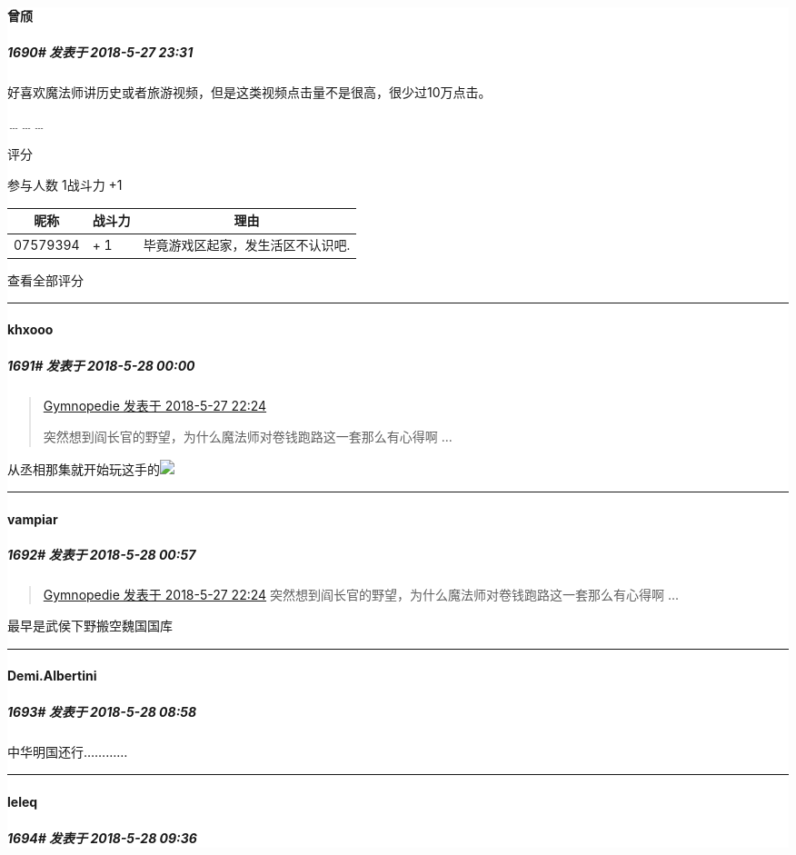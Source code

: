 ####  曾颀  
##### 1690#       发表于 2018-5-27 23:31


好喜欢魔法师讲历史或者旅游视频，但是这类视频点击量不是很高，很少过10万点击。


﹍﹍﹍

评分


 参与人数 1战斗力 +1

|昵称|战斗力|理由|
|----|---|---|
| 07579394| + 1|毕竟游戏区起家，发生活区不认识吧.|


查看全部评分


-----

####  khxooo  
##### 1691#       发表于 2018-5-28 00:00


<blockquote><a href="httphttps://bbs.saraba1st.com/2b/forum.php?mod=redirect&amp;goto=findpost&amp;pid=39793712&amp;ptid=1072297" target="_blank">Gymnopedie 发表于 2018-5-27 22:24</a>

突然想到阎长官的野望，为什么魔法师对卷钱跑路这一套那么有心得啊 ...</blockquote>
从丞相那集就开始玩这手的<img src="https://static.saraba1st.com/image/smiley/face2017/067.png" referrerpolicy="no-referrer">


-----

####  vampiar  
##### 1692#       发表于 2018-5-28 00:57


<blockquote><a href="httphttps://bbs.saraba1st.com/2b/forum.php?mod=redirect&amp;goto=findpost&amp;pid=39793712&amp;ptid=1072297" target="_blank">Gymnopedie 发表于 2018-5-27 22:24</a>
突然想到阎长官的野望，为什么魔法师对卷钱跑路这一套那么有心得啊 ...</blockquote>
最早是武侯下野搬空魏国国库


-----

####  Demi.Albertini  
##### 1693#       发表于 2018-5-28 08:58


中华明国还行…………


-----

####  leleq  
##### 1694#       发表于 2018-5-28 09:36
